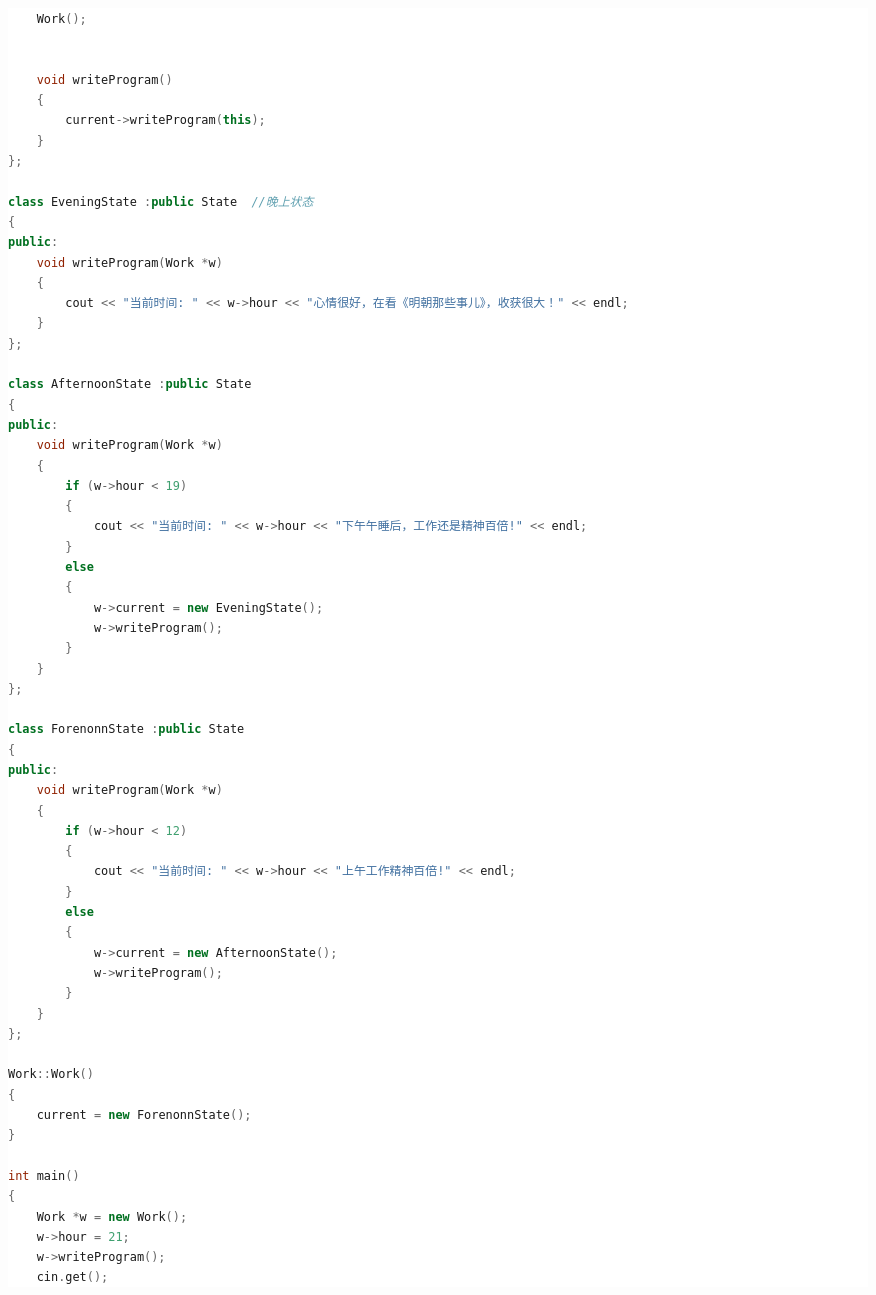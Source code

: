 ```C++
    Work();  
      
      
    void writeProgram()  
    {  
        current->writeProgram(this);  
    }  
};  
  
class EveningState :public State  //晚上状态  
{  
public:  
    void writeProgram(Work *w)  
    {  
        cout << "当前时间: " << w->hour << "心情很好，在看《明朝那些事儿》，收获很大！" << endl;  
    }  
};  
  
class AfternoonState :public State    
{  
public:  
    void writeProgram(Work *w)  
    {  
        if (w->hour < 19)  
        {  
            cout << "当前时间: " << w->hour << "下午午睡后，工作还是精神百倍!" << endl;  
        }  
        else  
        {  
            w->current = new EveningState();  
            w->writeProgram();  
        }  
    }  
};  
  
class ForenonnState :public State  
{  
public:  
    void writeProgram(Work *w)  
    {  
        if (w->hour < 12)  
        {  
            cout << "当前时间: " << w->hour << "上午工作精神百倍!" << endl;  
        }  
        else  
        {  
            w->current = new AfternoonState();  
            w->writeProgram();  
        }  
    }  
};  
  
Work::Work()  
{  
    current = new ForenonnState();  
}  

int main()  
{  
    Work *w = new Work();  
    w->hour = 21;  
    w->writeProgram();  
    cin.get();  
```